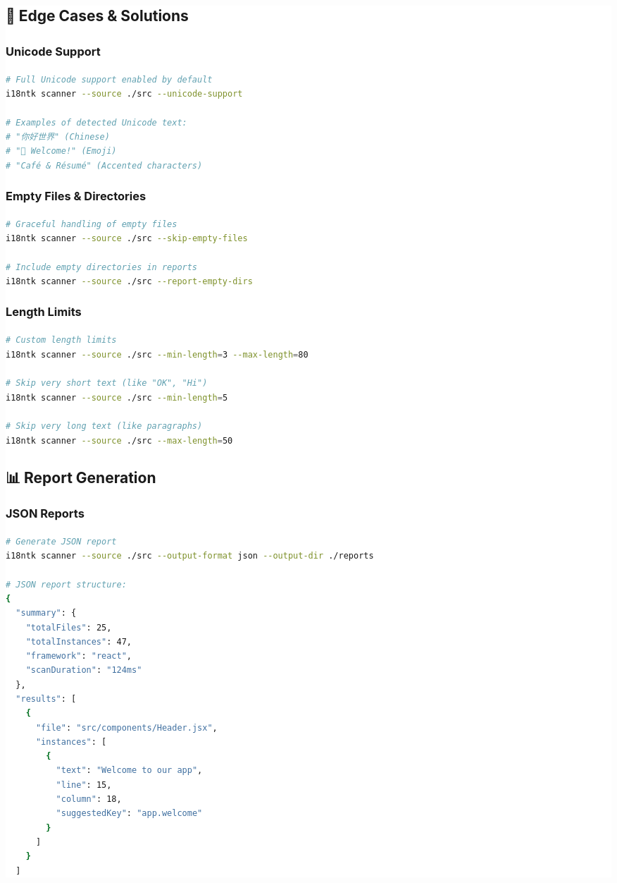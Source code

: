 ## 🎯 Edge Cases & Solutions

### Unicode Support
```bash
# Full Unicode support enabled by default
i18ntk scanner --source ./src --unicode-support

# Examples of detected Unicode text:
# "你好世界" (Chinese)
# "🎉 Welcome!" (Emoji)
# "Café & Résumé" (Accented characters)
```

### Empty Files & Directories
```bash
# Graceful handling of empty files
i18ntk scanner --source ./src --skip-empty-files

# Include empty directories in reports
i18ntk scanner --source ./src --report-empty-dirs
```

### Length Limits
```bash
# Custom length limits
i18ntk scanner --source ./src --min-length=3 --max-length=80

# Skip very short text (like "OK", "Hi")
i18ntk scanner --source ./src --min-length=5

# Skip very long text (like paragraphs)
i18ntk scanner --source ./src --max-length=50
```

## 📊 Report Generation

### JSON Reports
```bash
# Generate JSON report
i18ntk scanner --source ./src --output-format json --output-dir ./reports

# JSON report structure:
{
  "summary": {
    "totalFiles": 25,
    "totalInstances": 47,
    "framework": "react",
    "scanDuration": "124ms"
  },
  "results": [
    {
      "file": "src/components/Header.jsx",
      "instances": [
        {
          "text": "Welcome to our app",
          "line": 15,
          "column": 18,
          "suggestedKey": "app.welcome"
        }
      ]
    }
  ]
```